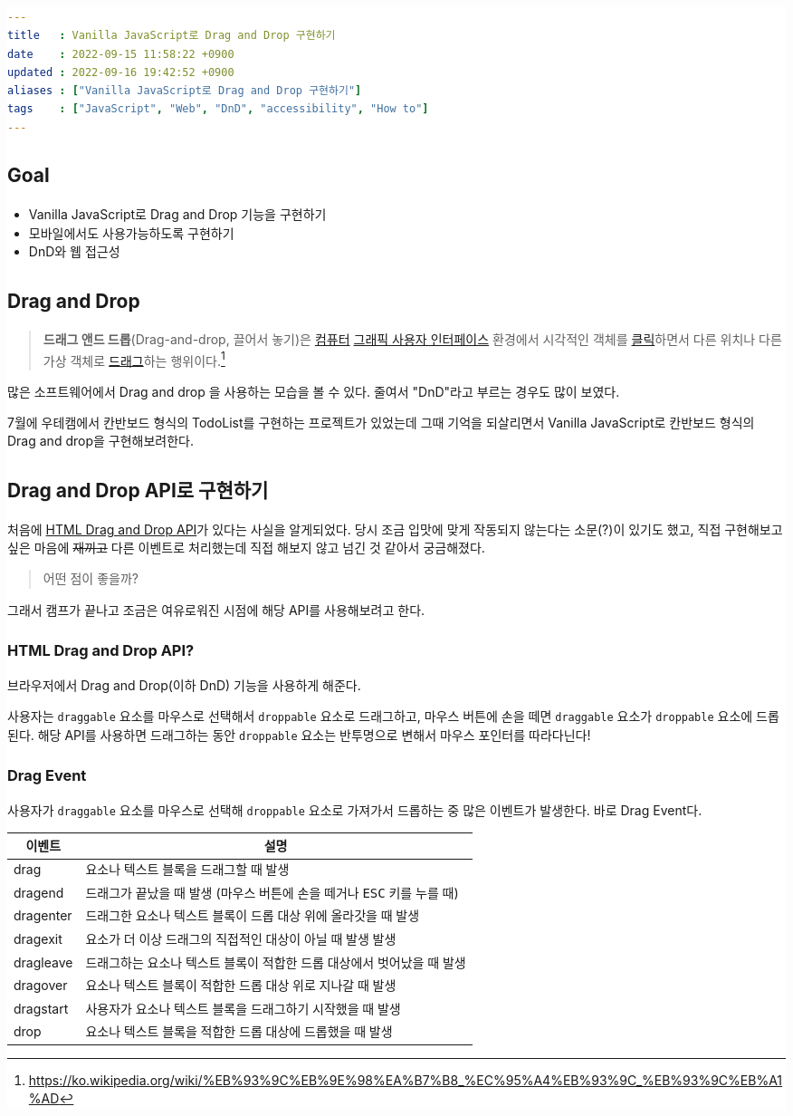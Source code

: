 ```yaml
---
title   : Vanilla JavaScript로 Drag and Drop 구현하기 
date    : 2022-09-15 11:58:22 +0900
updated : 2022-09-16 19:42:52 +0900
aliases : ["Vanilla JavaScript로 Drag and Drop 구현하기"]
tags    : ["JavaScript", "Web", "DnD", "accessibility", "How to"]
---
```

## Goal 
- Vanilla JavaScript로 Drag and Drop 기능을 구현하기
- 모바일에서도 사용가능하도록 구현하기
- DnD와 웹 접근성

## Drag and Drop
> **드래그 앤드 드롭**(Drag-and-drop, 끌어서 놓기)은 [컴퓨터](https://ko.wikipedia.org/wiki/%EC%BB%B4%ED%93%A8%ED%84%B0 "컴퓨터") [그래픽 사용자 인터페이스](https://ko.wikipedia.org/wiki/%EA%B7%B8%EB%9E%98%ED%94%BD_%EC%82%AC%EC%9A%A9%EC%9E%90_%EC%9D%B8%ED%84%B0%ED%8E%98%EC%9D%B4%EC%8A%A4 "그래픽 사용자 인터페이스") 환경에서 시각적인 객체를 [클릭](https://ko.wikipedia.org/wiki/%EB%A7%88%EC%9A%B0%EC%8A%A4_%ED%81%B4%EB%A6%AD "마우스 클릭")하면서 다른 위치나 다른 가상 객체로 [드래그](https://ko.wikipedia.org/wiki/%EB%A7%88%EC%9A%B0%EC%8A%A4_%EC%A0%9C%EC%8A%A4%EC%B2%98 "마우스 제스처")하는 행위이다.[^1]

많은 소프트웨어에서 Drag and drop 을 사용하는 모습을 볼 수 있다. 줄여서 "DnD"라고 부르는 경우도 많이 보였다.

7월에 우테캠에서 칸반보드 형식의 TodoList를 구현하는 프로젝트가 있었는데 그때 기억을 되살리면서 Vanilla JavaScript로 칸반보드 형식의 Drag and drop을 구현해보려한다.

## Drag and Drop API로 구현하기
처음에 [HTML Drag and Drop API](https://developer.mozilla.org/ko/docs/Web/API/HTML_Drag_and_Drop_API)가 있다는 사실을 알게되었다.
당시 조금 입맛에 맞게 작동되지 않는다는 소문(?)이 있기도 했고, 직접 구현해보고 싶은 마음에 ~~재끼고~~ 다른 이벤트로 처리했는데 직접 해보지 않고 넘긴 것 같아서 궁금해졌다. 
> 어떤 점이 좋을까?


그래서 캠프가 끝나고 조금은 여유로워진 시점에 해당 API를 사용해보려고 한다.

### HTML Drag and Drop API?
브라우저에서 Drag and Drop(이하 DnD) 기능을 사용하게 해준다.

사용자는 `draggable` 요소를 마우스로 선택해서 `droppable` 요소로 드래그하고, 마우스 버튼에 손을 떼면 `draggable` 요소가 `droppable` 요소에 드롭된다.
해당 API를 사용하면 드래그하는 동안 `droppable` 요소는 반투명으로 변해서 마우스 포인터를 따라다닌다!

### Drag Event
사용자가 `draggable` 요소를 마우스로 선택해 `droppable` 요소로 가져가서 드롭하는 중 많은 이벤트가 발생한다. 바로 Drag Event다. 

| 이벤트 | 설명 |
| --- | --- |
| drag  | 요소나 텍스트 블록을 드래그할 때 발생
| dragend | 드래그가 끝났을 때 발생 (마우스 버튼에 손을 떼거나 <kbd>ESC</kbd> 키를 누를 때)
| dragenter | 드래그한 요소나 텍스트 블록이 드롭 대상 위에 올라갓을 때 발생 |
| dragexit | 요소가 더 이상 드래그의 직접적인 대상이 아닐 때 발생 발생 |
| dragleave | 드래그하는 요소나 텍스트 블록이 적합한 드롭 대상에서 벗어났을 때 발생 |
| dragover | 요소나 텍스트 블록이 적합한 드롭 대상 위로 지나갈 때 발생 |
| dragstart | 사용자가 요소나 텍스트 블록을 드래그하기 시작했을 때 발생 |
| drop | 요소나 텍스트 블록을 적합한 드롭 대상에 드롭했을 때 발생 |


[^1]: https://ko.wikipedia.org/wiki/%EB%93%9C%EB%9E%98%EA%B7%B8_%EC%95%A4%EB%93%9C_%EB%93%9C%EB%A1%AD
[^2]: [mdn web docs - cursor](https://developer.mozilla.org/ko/docs/Web/CSS/cursor)